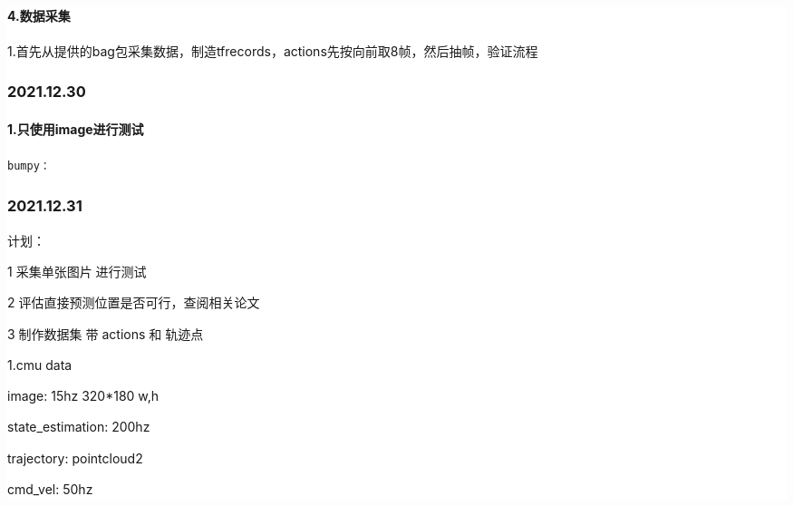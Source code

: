 

#### 4.数据采集

1.首先从提供的bag包采集数据，制造tfrecords，actions先按向前取8帧，然后抽帧，验证流程







### 2021.12.30

#### 1.只使用image进行测试

`bumpy：`





### 2021.12.31



计划：

1  采集单张图片 进行测试

2 评估直接预测位置是否可行，查阅相关论文

3 制作数据集 带 actions 和 轨迹点





1.cmu data

image: 15hz 320*180  w,h

state_estimation: 200hz

trajectory:  pointcloud2

cmd_vel: 50hz






